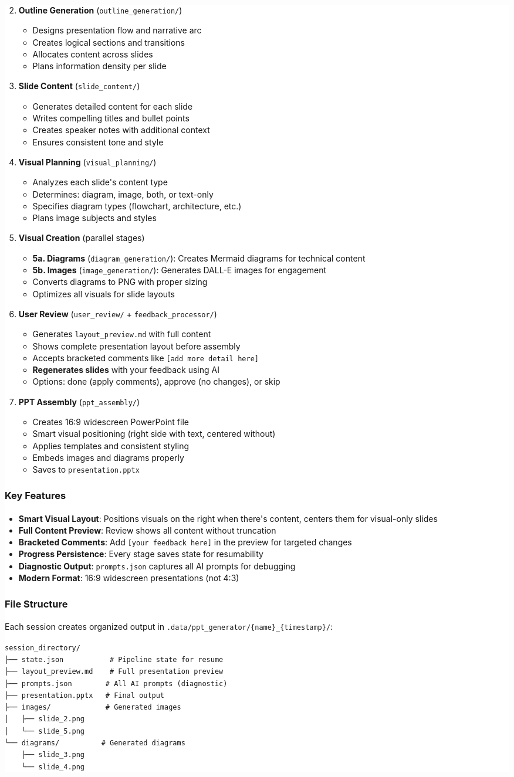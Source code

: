 2. **Outline Generation** (`outline_generation/`)
   - Designs presentation flow and narrative arc
   - Creates logical sections and transitions
   - Allocates content across slides
   - Plans information density per slide

3. **Slide Content** (`slide_content/`)
   - Generates detailed content for each slide
   - Writes compelling titles and bullet points
   - Creates speaker notes with additional context
   - Ensures consistent tone and style

4. **Visual Planning** (`visual_planning/`)
   - Analyzes each slide's content type
   - Determines: diagram, image, both, or text-only
   - Specifies diagram types (flowchart, architecture, etc.)
   - Plans image subjects and styles

5. **Visual Creation** (parallel stages)
   - **5a. Diagrams** (`diagram_generation/`): Creates Mermaid diagrams for technical content
   - **5b. Images** (`image_generation/`): Generates DALL-E images for engagement
   - Converts diagrams to PNG with proper sizing
   - Optimizes all visuals for slide layouts

6. **User Review** (`user_review/` + `feedback_processor/`)
   - Generates `layout_preview.md` with full content
   - Shows complete presentation layout before assembly
   - Accepts bracketed comments like `[add more detail here]`
   - **Regenerates slides** with your feedback using AI
   - Options: done (apply comments), approve (no changes), or skip

7. **PPT Assembly** (`ppt_assembly/`)
   - Creates 16:9 widescreen PowerPoint file
   - Smart visual positioning (right side with text, centered without)
   - Applies templates and consistent styling
   - Embeds images and diagrams properly
   - Saves to `presentation.pptx`

### Key Features

- **Smart Visual Layout**: Positions visuals on the right when there's content, centers them for visual-only slides
- **Full Content Preview**: Review shows all content without truncation
- **Bracketed Comments**: Add `[your feedback here]` in the preview for targeted changes
- **Progress Persistence**: Every stage saves state for resumability
- **Diagnostic Output**: `prompts.json` captures all AI prompts for debugging
- **Modern Format**: 16:9 widescreen presentations (not 4:3)

### File Structure

Each session creates organized output in `.data/ppt_generator/{name}_{timestamp}/`:
```
session_directory/
├── state.json           # Pipeline state for resume
├── layout_preview.md    # Full presentation preview
├── prompts.json        # All AI prompts (diagnostic)
├── presentation.pptx   # Final output
├── images/             # Generated images
│   ├── slide_2.png
│   └── slide_5.png
└── diagrams/          # Generated diagrams
    ├── slide_3.png
    └── slide_4.png
```
